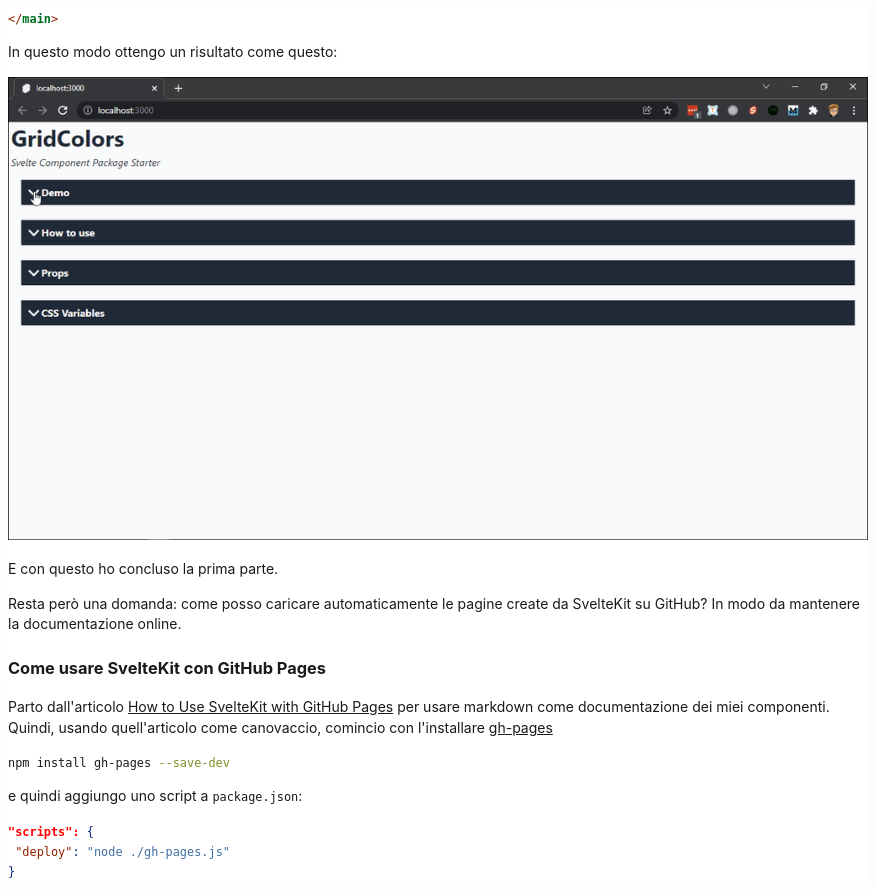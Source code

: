 ```html
</main>
```

In questo modo ottengo un risultato come questo:

![document-svelte-02.gif](./document-svelte-02.gif)

E con questo ho concluso la prima parte.

Resta però una domanda: come posso caricare automaticamente le pagine create da SvelteKit su GitHub? In modo da mantenere la documentazione online.

### Come usare SvelteKit con GitHub Pages

Parto dall'articolo [How to Use SvelteKit with GitHub Pages](https://blog.stranianelli.com/sveltekit-et-github-pages-english/) per usare markdown come documentazione dei miei componenti. Quindi, usando quell'articolo come canovaccio, comincio con l'installare [gh-pages](https://www.npmjs.com/package/gh-pages)

```bash
npm install gh-pages --save-dev
```

e quindi aggiungo uno script a `package.json`:

```json
"scripts": {
 "deploy": "node ./gh-pages.js"
}
```
